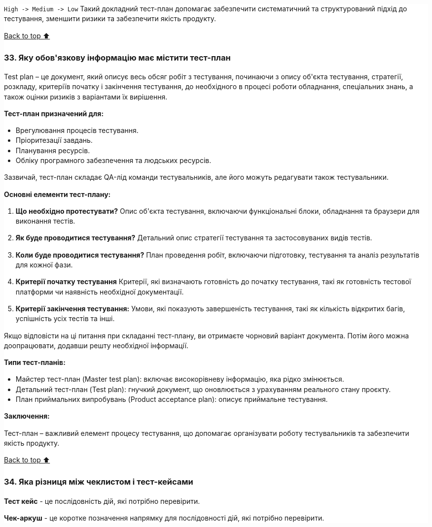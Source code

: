 ```High -> Medium -> Low```
Такий докладний тест-план допомагає забезпечити систематичний та структурований підхід до тестування, зменшити ризики та забезпечити якість продукту.

[Back to top ⬆️](#5-qa-manual-qa-automation)
### **33. Яку обов'язкову інформацію має містити тест-план**

Test plan – це документ, який описує весь обсяг робіт з тестування, починаючи з опису об'єкта тестування, стратегії, розкладу, критеріїв початку і закінчення тестування, до необхідного в процесі роботи обладнання, спеціальних знань, а також оцінки ризиків з варіантами їх вирішення.

**Тест-план призначений для:**

- Врегулювання процесів тестування.
- Пріоритезації завдань.
- Планування ресурсів.
- Обліку програмного забезпечення та людських ресурсів.

Зазвичай, тест-план складає QA-лід команди тестувальників, але його можуть редагувати також тестувальники.

**Основні елементи тест-плану:**

1. **Що необхідно протестувати?**
   Опис об'єкта тестування, включаючи функціональні блоки, обладнання та браузери для виконання тестів.

2. **Як буде проводитися тестування?**
   Детальний опис стратегії тестування та застосовуваних видів тестів.

3. **Коли буде проводитися тестування?**
   План проведення робіт, включаючи підготовку, тестування та аналіз результатів для кожної фази.

4. **Критерії початку тестування**
   Критерії, які визначають готовність до початку тестування, такі як готовність тестової платформи чи наявність необхідної документації.

5. **Критерії закінчення тестування:**
   Умови, які показують завершеність тестування, такі як кількість відкритих багів, успішність усіх тестів та інші.

Якщо відповісти на ці питання при складанні тест-плану, ви отримаєте чорновий варіант документа. Потім його можна доопрацювати, додавши решту необхідної інформації.

**Типи тест-планів:**

- Майстер тест-план (Master test plan): включає високорівневу інформацію, яка рідко змінюється.
- Детальний тест-план (Test plan): гнучкий документ, що оновлюється з урахуванням реального стану проєкту.
- План приймальних випробувань (Product acceptance plan): описує приймальне тестування.

**Заключення:**

Тест-план – важливий елемент процесу тестування, що допомагає організувати роботу тестувальників та забезпечити якість продукту.


[Back to top ⬆️](#5-qa-manual-qa-automation)
### **34. Яка різниця між чеклистом і тест-кейсами**

**Тест кейс** - це послідовність дій, які потрібно перевірити.

**Чек-аркуш** - це коротке позначення напрямку для послідовності дій, які потрібно перевірити.

```